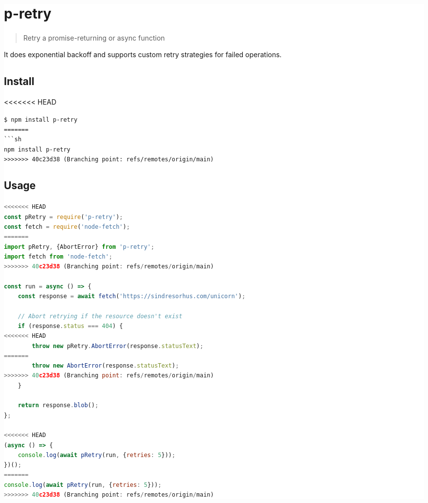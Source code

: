 # p-retry

> Retry a promise-returning or async function

It does exponential backoff and supports custom retry strategies for failed operations.

## Install

<<<<<<< HEAD
```
$ npm install p-retry
=======
```sh
npm install p-retry
>>>>>>> 40c23d38 (Branching point: refs/remotes/origin/main)
```

## Usage

```js
<<<<<<< HEAD
const pRetry = require('p-retry');
const fetch = require('node-fetch');
=======
import pRetry, {AbortError} from 'p-retry';
import fetch from 'node-fetch';
>>>>>>> 40c23d38 (Branching point: refs/remotes/origin/main)

const run = async () => {
	const response = await fetch('https://sindresorhus.com/unicorn');

	// Abort retrying if the resource doesn't exist
	if (response.status === 404) {
<<<<<<< HEAD
		throw new pRetry.AbortError(response.statusText);
=======
		throw new AbortError(response.statusText);
>>>>>>> 40c23d38 (Branching point: refs/remotes/origin/main)
	}

	return response.blob();
};

<<<<<<< HEAD
(async () => {
	console.log(await pRetry(run, {retries: 5}));
})();
=======
console.log(await pRetry(run, {retries: 5}));
>>>>>>> 40c23d38 (Branching point: refs/remotes/origin/main)
```
